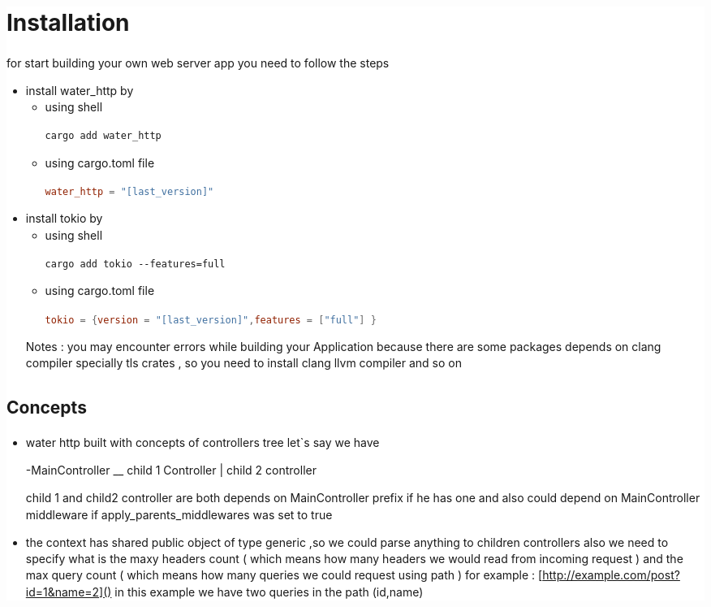
# Installation
for start building your own web server app
you need to follow the steps
- install water_http by 
   - using shell 
     ```shell
     cargo add water_http
     ```
   - using cargo.toml file
      ```toml
      water_http = "[last_version]"
      ```
- install tokio by
    - using shell
      ```shell
      cargo add tokio --features=full
      ```
    - using cargo.toml file
       ```toml
       tokio = {version = "[last_version]",features = ["full"] }     
  Notes : you may encounter errors while building your Application
  because there are some packages depends on clang compiler
  specially tls crates , so you need to install clang llvm compiler
  and so on

## Concepts

- water http built with concepts of controllers tree 
let`s say we have  

      
     -MainController
                     __ child 1 Controller
                    |
                    child 2 controller

   child 1 and child2 controller are both depends on 
   MainController prefix if he has one 
   and also  could depend on MainController middleware 
   if apply_parents_middlewares was set to true

- the context has shared public object of type generic 
,so we could parse anything to children controllers
also we need to specify what is the maxy headers count (
  which means how many headers we would read from incoming request
  )
and the max query count ( which means how many queries we could request using path )
for example : [http://example.com/post?id=1&name=2]()
in this example we have two queries in the path (id,name)
